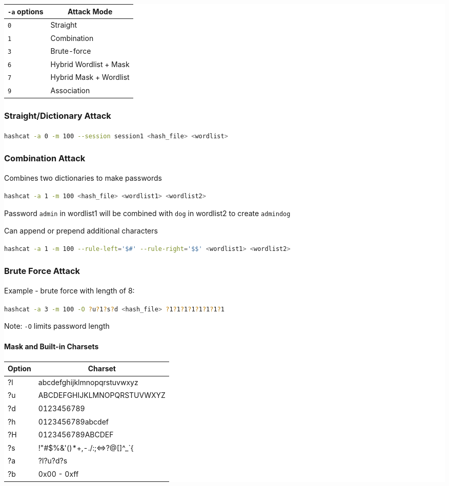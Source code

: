 | `-a` options | Attack Mode |
| --- | --- |
| `0` | Straight |
| `1` | Combination |
| `3` | Brute-force |
| `6` | Hybrid Wordlist + Mask |
| `7` | Hybrid Mask + Wordlist |
| `9` | Association |

### Straight/Dictionary Attack

```bash
hashcat -a 0 -m 100 --session session1 <hash_file> <wordlist>
```

### Combination Attack

Combines two dictionaries to make passwords

```bash
hashcat -a 1 -m 100 <hash_file> <wordlist1> <wordlist2>
```

Password `admin` in wordlist1 will be combined with `dog` in wordlist2 to create `admindog`

Can append or prepend additional characters

```bash
hashcat -a 1 -m 100 --rule-left='$#' --rule-right='$$' <wordlist1> <wordlist2>
```

### Brute Force Attack

Example - brute force with length of 8:

```bash
hashcat -a 3 -m 100 -O ?u?1?s?d <hash_file> ?1?1?1?1?1?1?1?1
```

Note: `-O` limits password length

#### Mask and Built-in Charsets

| Option | Charset |
| --- | --- |
| ?l | abcdefghijklmnopqrstuvwxyz |
| ?u | ABCDEFGHIJKLMNOPQRSTUVWXYZ |
| ?d | 0123456789 |
| ?h | 0123456789abcdef |
| ?H | 0123456789ABCDEF |
| ?s | <space>!"#$%&'()*+,-./:;<=>?@[]^_`{|}~ |
| ?a | ?l?u?d?s |
| ?b | 0x00 - 0xff |
